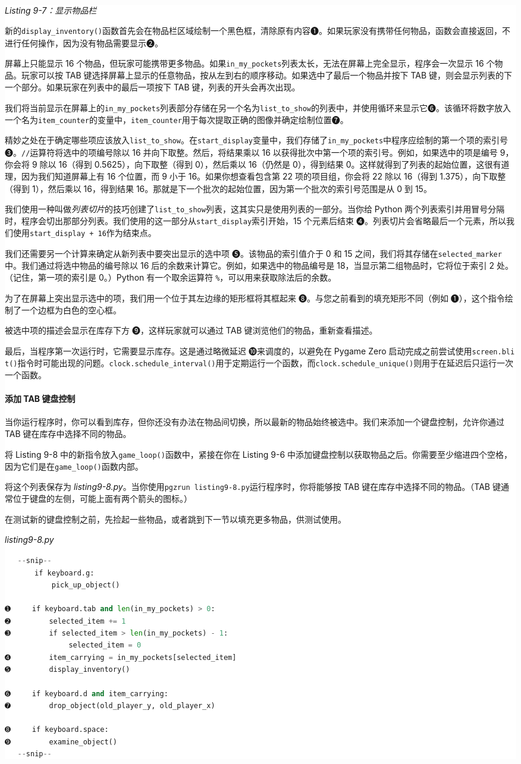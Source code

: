 *Listing 9-7：显示物品栏*

新的`display_inventory()`函数首先会在物品栏区域绘制一个黑色框，清除原有内容➊。如果玩家没有携带任何物品，函数会直接返回，不进行任何操作，因为没有物品需要显示➋。

屏幕上只能显示 16 个物品，但玩家可能携带更多物品。如果`in_my_pockets`列表太长，无法在屏幕上完全显示，程序会一次显示 16 个物品。玩家可以按 TAB 键选择屏幕上显示的任意物品，按从左到右的顺序移动。如果选中了最后一个物品并按下 TAB 键，则会显示列表的下一个部分。如果玩家在列表中的最后一项按下 TAB 键，列表的开头会再次出现。

我们将当前显示在屏幕上的`in_my_pockets`列表部分存储在另一个名为`list_to_show`的列表中，并使用循环来显示它➏。该循环将数字放入一个名为`item_counter`的变量中，`item_counter`用于每次提取正确的图像并确定绘制位置➐。

精妙之处在于确定哪些项应该放入`list_to_show`。在`start_display`变量中，我们存储了`in_my_pockets`中程序应绘制的第一个项的索引号➌。`//`运算符将选中的项编号除以 16 并向下取整。然后，将结果乘以 16 以获得批次中第一个项的索引号。例如，如果选中的项是编号 9，你会将 9 除以 16（得到 0.5625），向下取整（得到 0），然后乘以 16（仍然是 0），得到结果 0。这样就得到了列表的起始位置，这很有道理，因为我们知道屏幕上有 16 个位置，而 9 小于 16。如果你想查看包含第 22 项的项目组，你会将 22 除以 16（得到 1.375），向下取整（得到 1），然后乘以 16，得到结果 16。那就是下一个批次的起始位置，因为第一个批次的索引号范围是从 0 到 15。

我们使用一种叫做*列表切片*的技巧创建了`list_to_show`列表，这其实只是使用列表的一部分。当你给 Python 两个列表索引并用冒号分隔时，程序会切出那部分列表。我们使用的这一部分从`start_display`索引开始，15 个元素后结束 ➍。列表切片会省略最后一个元素，所以我们使用`start_display + 16`作为结束点。

我们还需要另一个计算来确定从新列表中要突出显示的选中项 ➎。该物品的索引值介于 0 和 15 之间，我们将其存储在`selected_marker`中。我们通过将选中物品的编号除以 16 后的余数来计算它。例如，如果选中的物品编号是 18，当显示第二组物品时，它将位于索引 2 处。（记住，第一项的索引是 0。）Python 有一个取余运算符 `%`，可以用来获取除法后的余数。

为了在屏幕上突出显示选中的项，我们用一个位于其左边缘的矩形框将其框起来 ➑。与您之前看到的填充矩形不同（例如 ➊），这个指令绘制了一个边框为白色的空心框。

被选中项的描述会显示在库存下方 ➒，这样玩家就可以通过 TAB 键浏览他们的物品，重新查看描述。

最后，当程序第一次运行时，它需要显示库存。这是通过略微延迟 ➓来调度的，以避免在 Pygame Zero 启动完成之前尝试使用`screen.blit()`指令时可能出现的问题。`clock.schedule_interval()`用于定期运行一个函数，而`clock.schedule_unique()`则用于在延迟后只运行一次一个函数。

#### **添加 TAB 键盘控制**

当你运行程序时，你可以看到库存，但你还没有办法在物品间切换，所以最新的物品始终被选中。我们来添加一个键盘控制，允许你通过 TAB 键在库存中选择不同的物品。

将 Listing 9-8 中的新指令放入`game_loop()`函数中，紧接在你在 Listing 9-6 中添加键盘控制以获取物品之后。你需要至少缩进四个空格，因为它们是在`game_loop()`函数内部。

将这个列表保存为 *listing9-8.py*。当你使用`pgzrun listing9-8.py`运行程序时，你将能够按 TAB 键在库存中选择不同的物品。（TAB 键通常位于键盘的左侧，可能上面有两个箭头的图标。）

在测试新的键盘控制之前，先捡起一些物品，或者跳到下一节以填充更多物品，供测试使用。

*listing9-8.py*

```py
   --snip--
       if keyboard.g:
           pick_up_object()

➊     if keyboard.tab and len(in_my_pockets) > 0:
➋         selected_item += 1
➌         if selected_item > len(in_my_pockets) - 1:
               selected_item = 0
➍         item_carrying = in_my_pockets[selected_item]
➎         display_inventory()

➏     if keyboard.d and item_carrying:
➐         drop_object(old_player_y, old_player_x)

➑     if keyboard.space:
➒         examine_object()
   --snip--
```
